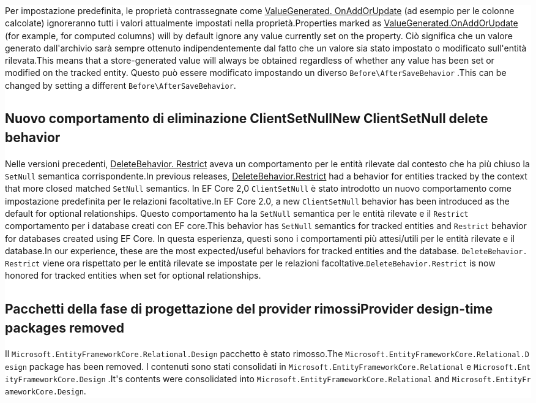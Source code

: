 <span data-ttu-id="661a4-194">Per impostazione predefinita, le proprietà contrassegnate come [ValueGenerated. OnAddOrUpdate](/dotnet/api/microsoft.entityframeworkcore.metadata.valuegenerated) (ad esempio per le colonne calcolate) ignoreranno tutti i valori attualmente impostati nella proprietà.</span><span class="sxs-lookup"><span data-stu-id="661a4-194">Properties marked as [ValueGenerated.OnAddOrUpdate](/dotnet/api/microsoft.entityframeworkcore.metadata.valuegenerated) (for example, for computed columns) will by default ignore any value currently set on the property.</span></span> <span data-ttu-id="661a4-195">Ciò significa che un valore generato dall'archivio sarà sempre ottenuto indipendentemente dal fatto che un valore sia stato impostato o modificato sull'entità rilevata.</span><span class="sxs-lookup"><span data-stu-id="661a4-195">This means that a store-generated value will always be obtained regardless of whether any value has been set or modified on the tracked entity.</span></span> <span data-ttu-id="661a4-196">Questo può essere modificato impostando un diverso `Before\AfterSaveBehavior` .</span><span class="sxs-lookup"><span data-stu-id="661a4-196">This can be changed by setting a different `Before\AfterSaveBehavior`.</span></span>

## <a name="new-clientsetnull-delete-behavior"></a><span data-ttu-id="661a4-197">Nuovo comportamento di eliminazione ClientSetNull</span><span class="sxs-lookup"><span data-stu-id="661a4-197">New ClientSetNull delete behavior</span></span>

<span data-ttu-id="661a4-198">Nelle versioni precedenti, [DeleteBehavior. Restrict](/dotnet/api/microsoft.entityframeworkcore.deletebehavior) aveva un comportamento per le entità rilevate dal contesto che ha più chiuso la `SetNull` semantica corrispondente.</span><span class="sxs-lookup"><span data-stu-id="661a4-198">In previous releases, [DeleteBehavior.Restrict](/dotnet/api/microsoft.entityframeworkcore.deletebehavior) had a behavior for entities tracked by the context that more closed matched `SetNull` semantics.</span></span> <span data-ttu-id="661a4-199">In EF Core 2,0 `ClientSetNull` è stato introdotto un nuovo comportamento come impostazione predefinita per le relazioni facoltative.</span><span class="sxs-lookup"><span data-stu-id="661a4-199">In EF Core 2.0, a new `ClientSetNull` behavior has been introduced as the default for optional relationships.</span></span> <span data-ttu-id="661a4-200">Questo comportamento ha la `SetNull` semantica per le entità rilevate e il `Restrict` comportamento per i database creati con EF core.</span><span class="sxs-lookup"><span data-stu-id="661a4-200">This behavior has `SetNull` semantics for tracked entities and `Restrict` behavior for databases created using EF Core.</span></span> <span data-ttu-id="661a4-201">In questa esperienza, questi sono i comportamenti più attesi/utili per le entità rilevate e il database.</span><span class="sxs-lookup"><span data-stu-id="661a4-201">In our experience, these are the most expected/useful behaviors for tracked entities and the database.</span></span> <span data-ttu-id="661a4-202">`DeleteBehavior.Restrict` viene ora rispettato per le entità rilevate se impostate per le relazioni facoltative.</span><span class="sxs-lookup"><span data-stu-id="661a4-202">`DeleteBehavior.Restrict` is now honored for tracked entities when set for optional relationships.</span></span>

## <a name="provider-design-time-packages-removed"></a><span data-ttu-id="661a4-203">Pacchetti della fase di progettazione del provider rimossi</span><span class="sxs-lookup"><span data-stu-id="661a4-203">Provider design-time packages removed</span></span>

<span data-ttu-id="661a4-204">Il `Microsoft.EntityFrameworkCore.Relational.Design` pacchetto è stato rimosso.</span><span class="sxs-lookup"><span data-stu-id="661a4-204">The `Microsoft.EntityFrameworkCore.Relational.Design` package has been removed.</span></span> <span data-ttu-id="661a4-205">I contenuti sono stati consolidati in `Microsoft.EntityFrameworkCore.Relational` e `Microsoft.EntityFrameworkCore.Design` .</span><span class="sxs-lookup"><span data-stu-id="661a4-205">It's contents were consolidated into `Microsoft.EntityFrameworkCore.Relational` and `Microsoft.EntityFrameworkCore.Design`.</span></span>
